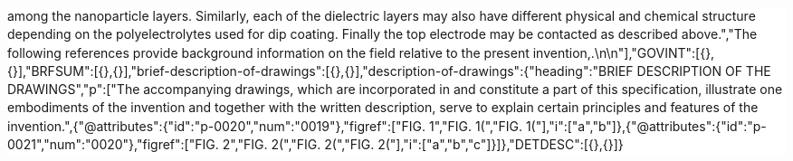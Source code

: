 among the nanoparticle layers. Similarly, each of the dielectric layers may also have different physical and chemical structure depending on the polyelectrolytes used for dip coating. Finally the top electrode may be contacted as described above.","The following references provide background information on the field relative to the present invention,.\n\n"],"GOVINT":[{},{}],"BRFSUM":[{},{}],"brief-description-of-drawings":[{},{}],"description-of-drawings":{"heading":"BRIEF DESCRIPTION OF THE DRAWINGS","p":["The accompanying drawings, which are incorporated in and constitute a part of this specification, illustrate one embodiments of the invention and together with the written description, serve to explain certain principles and features of the invention.",{"@attributes":{"id":"p-0020","num":"0019"},"figref":["FIG. 1","FIG. 1(","FIG. 1("],"i":["a","b"]},{"@attributes":{"id":"p-0021","num":"0020"},"figref":["FIG. 2","FIG. 2(","FIG. 2(","FIG. 2("],"i":["a","b","c"]}]},"DETDESC":[{},{}]}
